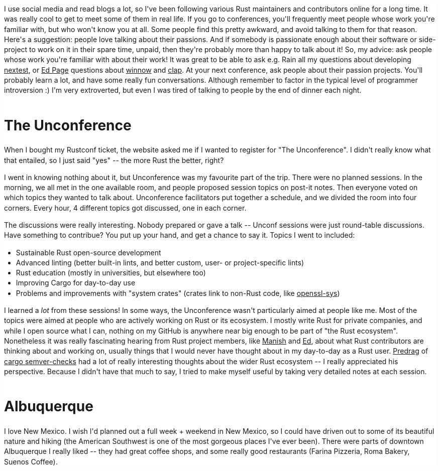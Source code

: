 I use social media and read blogs a lot, so I've been following various Rust maintainers and contributors online for a long time. It was really cool to get to meet some of them in real life. If you go to conferences, you'll frequently meet people whose work you're familiar with, but who won't know you at all. Some people find this pretty awkward, and avoid talking to them for that reason. Here's a suggestion: people love talking about their passions. And if somebody is passionate enough about their software or side-project to work on it in their spare time, unpaid, then they're probably more than happy to talk about it! So, my advice: ask people whose work you're familiar with about their work! It was great to be able to ask e.g. Rain all my questions about developing [nextest](https://nexte.st/), or [Ed Page](https://epage.github.io/) questions about [winnow] and [clap]. At your next conference, ask people about their passion projects. You'll probably learn a lot, and have some really fun conversations. Although remember to factor in the typical level of programmer introversion :) I'm very extroverted, but even I was tired of talking to people by the end of dinner each night.

# The Unconference

When I bought my Rustconf ticket, the website asked me if I wanted to register for "The Unconference". I didn't really know what that entailed, so I just said "yes" -- the more Rust the better, right? 

I went in knowing nothing about it, but Unconference was my favourite part of the trip. There were no planned sessions. In the morning, we all met in the one available room, and people proposed session topics on post-it notes. Then everyone voted on which topics they wanted to talk about. Unconference facilitators put together a schedule, and we divided the room into four corners. Every hour, 4 different topics got discussed, one in each corner. 

The discussions were really interesting. Nobody prepared or gave a talk -- Unconf sessions were just round-table discussions. Have something to contribue? You put up your hand, and get a chance to say it. Topics I went to included:

 - Sustainable Rust open-source development
 - Advanced linting (better built-in lints, and better custom, user- or project-specific lints)
 - Rust education (mostly in universities, but elsewhere too)
 - Improving Cargo for day-to-day use
 - Problems and improvements with "system crates" (crates link to non-Rust code, like [openssl-sys](https://lib.rs/crates/openssl-sys))

I learned a _lot_ from these sessions! In some ways, the Unconference wasn't particularly aimed at people like me. Most of the topics were aimed at people who are actively working on Rust or its ecosystem. I mostly write Rust for private companies, and while I open source what I can, nothing on my GitHub is anywhere near big enough to be part of "the Rust ecosystem". Nonetheless it was really fascinating hearing from Rust project members, like [Manish](https://twitter.com/ManishEarth) and [Ed](https://hachyderm.io/@epage), about what Rust contributors are thinking about and working on, usually things that I would never have thought about in my day-to-day as a Rust user. [Predrag](https://twitter.com/PredragGruevski) of [cargo semver-checks](https://crates.io/crates/cargo-semver-checks) had a lot of really interesting thoughts about the wider Rust ecosystem -- I really appreciated his perspective. Because I didn't have that much to say, I tried to make myself useful by taking very detailed notes at each session.

# Albuquerque

I love New Mexico. I wish I'd planned out a full week + weekend in New Mexico, so I could have driven out to some of its beautiful nature and hiking (the American Southwest is one of the most gorgeous places I've ever been). There were parts of downtown Albuquerque I really liked -- they had great coffee shops, and some really good restaurants (Farina Pizzeria, Roma Bakery, Suenos Coffee). 


[winnow]: https://docs.rs/winnow
[clap]: https://docs.rs/clap
[Luca Palmieri]: https://www.lpalmieri.com/